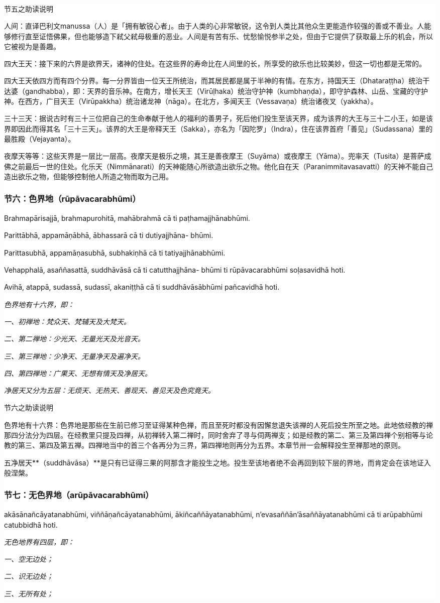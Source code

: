 节五之助读说明

人间：直译巴利文manussa（人）是「拥有敏锐心者」。由于人类的心非常敏锐，这令到人类比其他众生更能造作较强的善或不善业。人能够修行直至证悟佛果，但也能够造下弒父弒母极重的恶业。人间是有苦有乐、忧愁愉悦参半之处，但由于它提供了获取最上乐的机会，所以它被视为是善趣。

四大王天：接下来的六界是欲界天，诸神的住处。在这些界的寿命比在人间里的长，所享受的欲乐也比较美妙，但这一切也都是无常的。

四大王天依四方而有四个分界。每一分界皆由一位天王所统治，而其居民都是属于半神的有情。在东方，持国天王（Dhataraṭṭha）统治干达婆（gandhabba），即：天界的音乐神。在南方，增长天王（Virūḷhaka）统治守护神（kumbhaṇḍa），即守护森林、山岳、宝藏的守护神。在西方，广目天王（Virūpakkha）统治诸龙神（nāga）。在北方，多闻天王（Vessavaṇa）统治诸夜叉（yakkha）。

三十三天：据说古时有三十三位把自己的生命奉献于他人的福利的善男子，死后他们投生至该天界，成为该界的大王与三十二小王，如是该界即因此而得其名「三十三天」。该界的大王是帝释天王（Sakka），亦名为「因陀罗」（Indra），住在该界首府「善见」（Sudassana）里的最胜殿（Vejayanta）。

夜摩天等等：这些天界是一层比一层高。夜摩天是极乐之境，其王是善夜摩王（Suyāma）或夜摩王（Yāma）。兜率天（Tusita）是菩萨成佛之前最后一世的住处。化乐天（Nimmānarati）的天神能随心所欲造出欲乐之物。他化自在天（Paranimmitavasavatti）的天神不能自己造出欲乐之物，但能够控制他人所造之物而取为己用。

### 节六：色界地（rūpāvacarabhūmi）

Brahmapārisajjā, brahmapurohitā, mahābrahmā cā ti paṭhamajjhānabhūmi.

Parittābhā, appamāṇābhā, ābhassarā cā ti dutiyajjhāna- bhūmi.

Parittasubhā, appamāṇasubhā, subhakiṇhā cā ti tatiyajjhānabhūmi.

Vehapphalā, asaññasattā, suddhāvāsā cā ti catutthajjhāna- bhūmi ti rūpāvacarabhūmi soḷasavidhā hoti.

Avihā, atappā, sudassā, sudassī, akaniṭṭhā cā ti suddhāvāsābhūmi pañcavidhā hoti.

*色界地有十六界，即：*

*一、初禅地：梵众天、梵辅天及大梵天。*

*二、第二禅地：少光天、无量光天及光音天。*

*三、第三禅地：少净天、无量净天及遍净天。*

*四、第四禅地：广果天、无想有情天及净居天。*

*净居天又分为五层：无烦天、无热天、善现天、善见天及色究竟天。*

节六之助读说明

色界地有十六界：色界地是那些在生前已修习至证得某种色禅，而且至死时都没有因懈怠退失该禅的人死后投生所至之地。此地依经教的禅那四分法分为四层。在经教里只提及四禅，从初禅转入第二禅时，同时舍弃了寻与伺两禅支；如是经教的第二、第三及第四禅个别相等与论教的第三、第四及第五禅。四禅地当中的首三个各再分为三界，第四禅地则再分为五界。本章节卅一会解释投生至禅那地的原则。

五净居天**（suddhāvāsa）**是只有已证得三果的阿那含才能投生之地。投生至该地者绝不会再回到较下层的界地，而肯定会在该地证入般涅槃。

### 节七：无色界地（arūpāvacarabhūmi）

akāsānañcāyatanabhūmi, viññāṇañcāyatanabhūmi, ākiñcaññāyatanabhūmi, n’evasaññān’āsaññāyatanabhūmi cā ti arūpabhūmi catubbidhā hoti.

*无色地界有四层，即：*

*一、空无边处；*

*二、识无边处；*

*三、无所有处；*
